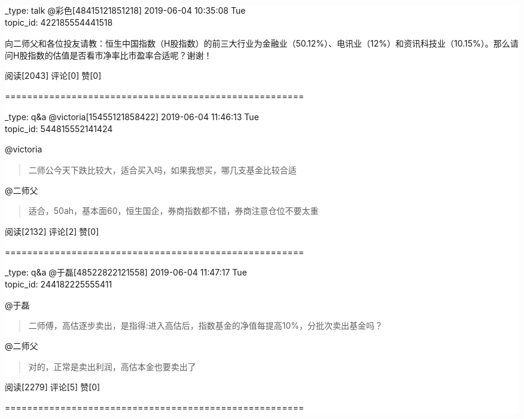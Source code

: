 

_type: talk
@彩色[48415121851218]
2019-06-04 10:35:08 Tue  
topic_id: 422185554441518

向二师父和各位投友请教：恒生中国指数（H股指数）的前三大行业为金融业（50.12%）、电讯业（12%）和资讯科技业（10.15%）。那么请问H股指数的估值是否看市净率比市盈率合适呢？谢谢！



阅读[2043]  评论[0]  赞[0] 

======================================================






_type: q&a
@victoria[15455121858422]
2019-06-04 11:46:13 Tue  
topic_id: 544815552141424


@victoria

>  二师公今天下跌比较大，适合买入吗，如果我想买，哪几支基金比较合适


@二师父

>  适合，50ah，基本面60，恒生国企，券商指数都不错，券商注意仓位不要太重


阅读[2132]  评论[2]  赞[0] 

======================================================






_type: q&a
@于磊[48522822121558]
2019-06-04 11:47:17 Tue  
topic_id: 244182225555411


@于磊

>  二师傅，高估逐步卖出，是指得:进入高估后，指数基金的净值每提高10%，分批次卖出基金吗？


@二师父

>  对的，正常是卖出利润，高估本金也要卖出了


阅读[2279]  评论[5]  赞[0] 

======================================================






